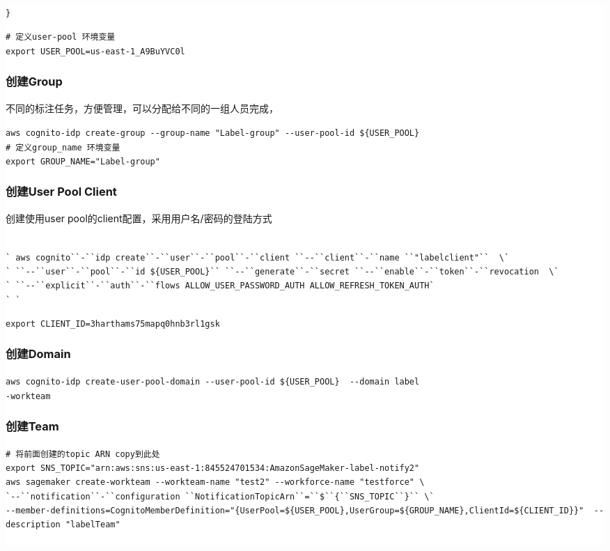```
}
```

```
# 定义user-pool 环境变量
export USER_POOL=us-east-1_A9BuYVC0l
```

### 创建Group

不同的标注任务，方便管理，可以分配给不同的一组人员完成，

```
aws cognito-idp create-group --group-name "Label-group" --user-pool-id ${USER_POOL}
# 定义group_name 环境变量
export GROUP_NAME="Label-group"
```



### 创建User Pool Client

创建使用user pool的client配置，采用用户名/密码的登陆方式

```

` aws cognito``-``idp create``-``user``-``pool``-``client ``--``client``-``name ``"labelclient"``  \`
` ``--``user``-``pool``-``id ${USER_POOL}`` ``--``generate``-``secret ``--``enable``-``token``-``revocation  \`
` ``--``explicit``-``auth``-``flows ALLOW_USER_PASSWORD_AUTH ALLOW_REFRESH_TOKEN_AUTH`
` `
```

```
export CLIENT_ID=3harthams75mapq0hnb3rl1gsk
```

### 创建Domain

```
aws cognito-idp create-user-pool-domain --user-pool-id ${USER_POOL}  --domain label
-workteam
```

### 创建Team

```
# 将前面创建的topic ARN copy到此处
export SNS_TOPIC="arn:aws:sns:us-east-1:845524701534:AmazonSageMaker-label-notify2"
aws sagemaker create-workteam --workteam-name "test2" --workforce-name "testforce" \
`--``notification``-``configuration ``NotificationTopicArn``=``$``{``SNS_TOPIC``}`` \`
--member-definitions=CognitoMemberDefinition="{UserPool=${USER_POOL},UserGroup=${GROUP_NAME},ClientId=${CLIENT_ID}}"  --description "labelTeam" 


```
